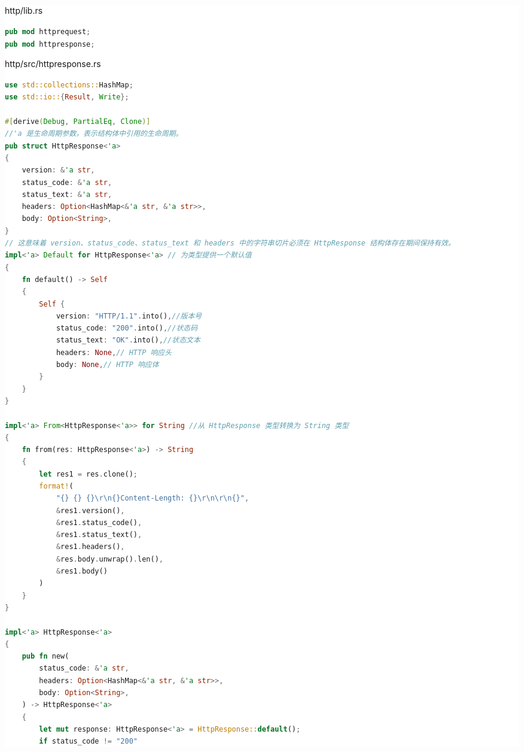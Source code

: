 http/lib.rs

```rust
pub mod httprequest;
pub mod httpresponse;
```

http/src/httpresponse.rs

```rust
use std::collections::HashMap;
use std::io::{Result, Write};

#[derive(Debug, PartialEq, Clone)]
//'a 是生命周期参数，表示结构体中引用的生命周期。
pub struct HttpResponse<'a> 
{
    version: &'a str,
    status_code: &'a str,
    status_text: &'a str,
    headers: Option<HashMap<&'a str, &'a str>>,
    body: Option<String>,
}
// 这意味着 version、status_code、status_text 和 headers 中的字符串切片必须在 HttpResponse 结构体存在期间保持有效。
impl<'a> Default for HttpResponse<'a> // 为类型提供一个默认值
{
    fn default() -> Self 
    {
        Self {
            version: "HTTP/1.1".into(),//版本号
            status_code: "200".into(),//状态码
            status_text: "OK".into(),//状态文本
            headers: None,// HTTP 响应头
            body: None,// HTTP 响应体
        }
    }
}

impl<'a> From<HttpResponse<'a>> for String //从 HttpResponse 类型转换为 String 类型
{
    fn from(res: HttpResponse<'a>) -> String 
    {
        let res1 = res.clone();
        format!(
            "{} {} {}\r\n{}Content-Length: {}\r\n\r\n{}",
            &res1.version(),
            &res1.status_code(),
            &res1.status_text(),
            &res1.headers(),
            &res.body.unwrap().len(),
            &res1.body()
        )
    }
}

impl<'a> HttpResponse<'a> 
{
    pub fn new(
        status_code: &'a str,
        headers: Option<HashMap<&'a str, &'a str>>,
        body: Option<String>,
    ) -> HttpResponse<'a> 
    {
        let mut response: HttpResponse<'a> = HttpResponse::default();
        if status_code != "200" 
```